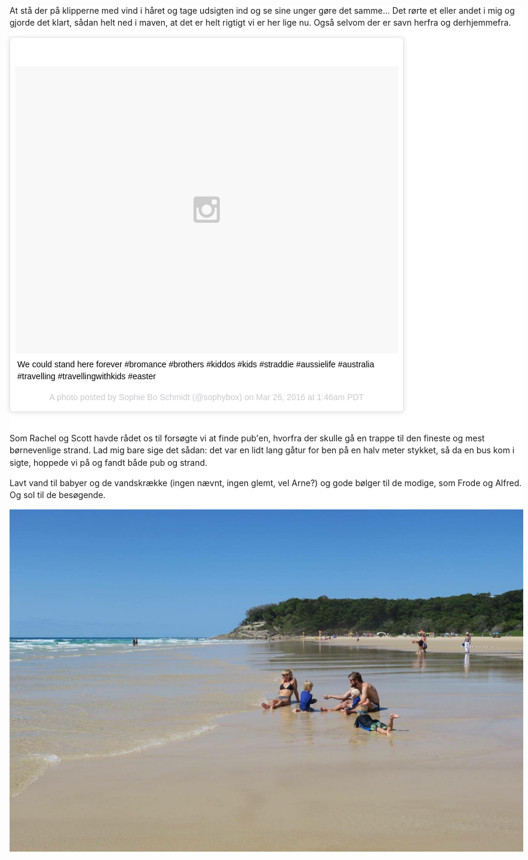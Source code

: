 At stå der på klipperne med vind i håret og tage udsigten ind og se sine unger gøre det samme... Det rørte et eller andet i mig og gjorde det klart, sådan helt ned i maven, at det er helt rigtigt vi er her lige nu. Også selvom der er savn herfra og derhjemmefra.

<blockquote class="instagram-media" data-instgrm-captioned data-instgrm-version="6" style=" background:#FFF; border:0; border-radius:3px; box-shadow:0 0 1px 0 rgba(0,0,0,0.5),0 1px 10px 0 rgba(0,0,0,0.15); margin: 1px; max-width:658px; padding:0; width:99.375%; width:-webkit-calc(100% - 2px); width:calc(100% - 2px);"><div style="padding:8px;"> <div style=" background:#F8F8F8; line-height:0; margin-top:40px; padding:37.5% 0; text-align:center; width:100%;"> <div style=" background:url(data:image/png;base64,iVBORw0KGgoAAAANSUhEUgAAACwAAAAsCAMAAAApWqozAAAAGFBMVEUiIiI9PT0eHh4gIB4hIBkcHBwcHBwcHBydr+JQAAAACHRSTlMABA4YHyQsM5jtaMwAAADfSURBVDjL7ZVBEgMhCAQBAf//42xcNbpAqakcM0ftUmFAAIBE81IqBJdS3lS6zs3bIpB9WED3YYXFPmHRfT8sgyrCP1x8uEUxLMzNWElFOYCV6mHWWwMzdPEKHlhLw7NWJqkHc4uIZphavDzA2JPzUDsBZziNae2S6owH8xPmX8G7zzgKEOPUoYHvGz1TBCxMkd3kwNVbU0gKHkx+iZILf77IofhrY1nYFnB/lQPb79drWOyJVa/DAvg9B/rLB4cC+Nqgdz/TvBbBnr6GBReqn/nRmDgaQEej7WhonozjF+Y2I/fZou/qAAAAAElFTkSuQmCC); display:block; height:44px; margin:0 auto -44px; position:relative; top:-22px; width:44px;"></div></div> <p style=" margin:8px 0 0 0; padding:0 4px;"> <a href="https://www.instagram.com/p/BDaPhniy3_3/" style=" color:#000; font-family:Arial,sans-serif; font-size:14px; font-style:normal; font-weight:normal; line-height:17px; text-decoration:none; word-wrap:break-word;" target="_blank">We could stand here forever #bromance #brothers #kiddos #kids #straddie #aussielife #australia #travelling #travellingwithkids #easter</a></p> <p style=" color:#c9c8cd; font-family:Arial,sans-serif; font-size:14px; line-height:17px; margin-bottom:0; margin-top:8px; overflow:hidden; padding:8px 0 7px; text-align:center; text-overflow:ellipsis; white-space:nowrap;">A photo posted by Sophie Bo Schmidt (@sophybox) on <time style=" font-family:Arial,sans-serif; font-size:14px; line-height:17px;" datetime="2016-03-26T08:46:20+00:00">Mar 26, 2016 at 1:46am PDT</time></p></div></blockquote>
<script async defer src="//platform.instagram.com/en_US/embeds.js"></script>

<br/>

Som Rachel og Scott havde rådet os til forsøgte vi at finde pub'en, hvorfra der skulle gå en trappe til den fineste og mest børnevenlige strand. Lad mig bare sige det sådan: det var en lidt lang gåtur for ben på en halv meter stykket, så da en bus kom i sigte, hoppede vi på og fandt både pub og strand.  

Lavt vand til babyer og de vandskrække (ingen nævnt, ingen glemt, vel Arne?) og gode bølger til de modige, som Frode og Alfred. Og sol til de besøgende. 
  
![](/content/images/2016/04/IMG_0844.JPG)
